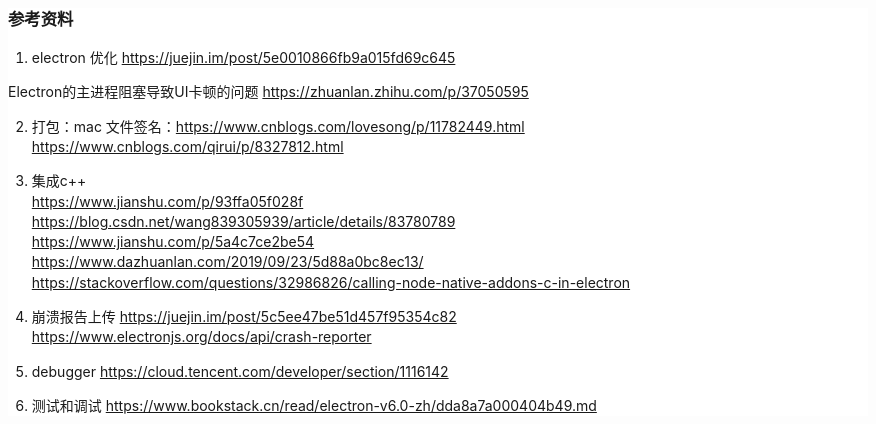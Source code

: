 

### 参考资料  

1. electron 优化 https://juejin.im/post/5e0010866fb9a015fd69c645  

Electron的主进程阻塞导致UI卡顿的问题 https://zhuanlan.zhihu.com/p/37050595  

2. 打包：mac 文件签名：https://www.cnblogs.com/lovesong/p/11782449.html  
https://www.cnblogs.com/qirui/p/8327812.html  

3. 集成c++  
 https://www.jianshu.com/p/93ffa05f028f  
 https://blog.csdn.net/wang839305939/article/details/83780789  
 https://www.jianshu.com/p/5a4c7ce2be54  
 https://www.dazhuanlan.com/2019/09/23/5d88a0bc8ec13/  
 https://stackoverflow.com/questions/32986826/calling-node-native-addons-c-in-electron  

4. 崩溃报告上传  https://juejin.im/post/5c5ee47be51d457f95354c82  
 https://www.electronjs.org/docs/api/crash-reporter   

5. debugger https://cloud.tencent.com/developer/section/1116142   

6. 测试和调试 https://www.bookstack.cn/read/electron-v6.0-zh/dda8a7a000404b49.md  
